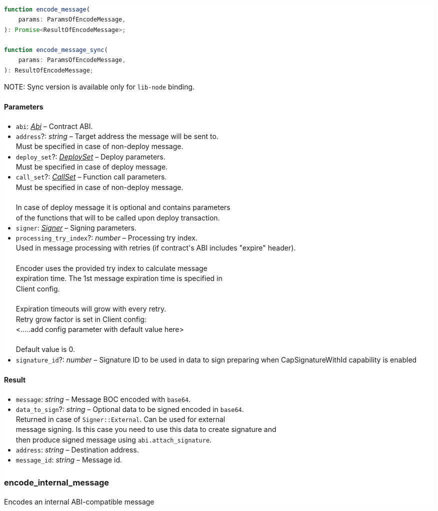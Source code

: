 ```ts
function encode_message(
    params: ParamsOfEncodeMessage,
): Promise<ResultOfEncodeMessage>;

function encode_message_sync(
    params: ParamsOfEncodeMessage,
): ResultOfEncodeMessage;
```

NOTE: Sync version is available only for `lib-node` binding.

#### Parameters

* `abi`: [_Abi_](mod\_abi.md#abi) – Contract ABI.
* `address`?: _string_ – Target address the message will be sent to.\
  Must be specified in case of non-deploy message.
* `deploy_set`?: [_DeploySet_](mod\_abi.md#deployset) – Deploy parameters.\
  Must be specified in case of deploy message.
* `call_set`?: [_CallSet_](mod\_abi.md#callset) – Function call parameters.\
  Must be specified in case of non-deploy message.\
  \
  In case of deploy message it is optional and contains parameters\
  of the functions that will to be called upon deploy transaction.
* `signer`: [_Signer_](mod\_abi.md#signer) – Signing parameters.
* `processing_try_index`?: _number_ – Processing try index.\
  Used in message processing with retries (if contract's ABI includes "expire" header).\
  \
  Encoder uses the provided try index to calculate message\
  expiration time. The 1st message expiration time is specified in\
  Client config.\
  \
  Expiration timeouts will grow with every retry.\
  Retry grow factor is set in Client config:\
  <.....add config parameter with default value here>\
  \
  Default value is 0.
* `signature_id`?: _number_ – Signature ID to be used in data to sign preparing when CapSignatureWithId capability is enabled

#### Result

* `message`: _string_ – Message BOC encoded with `base64`.
* `data_to_sign`?: _string_ – Optional data to be signed encoded in `base64`.\
  Returned in case of `Signer::External`. Can be used for external\
  message signing. Is this case you need to use this data to create signature and\
  then produce signed message using `abi.attach_signature`.
* `address`: _string_ – Destination address.
* `message_id`: _string_ – Message id.

### encode\_internal\_message

Encodes an internal ABI-compatible message
